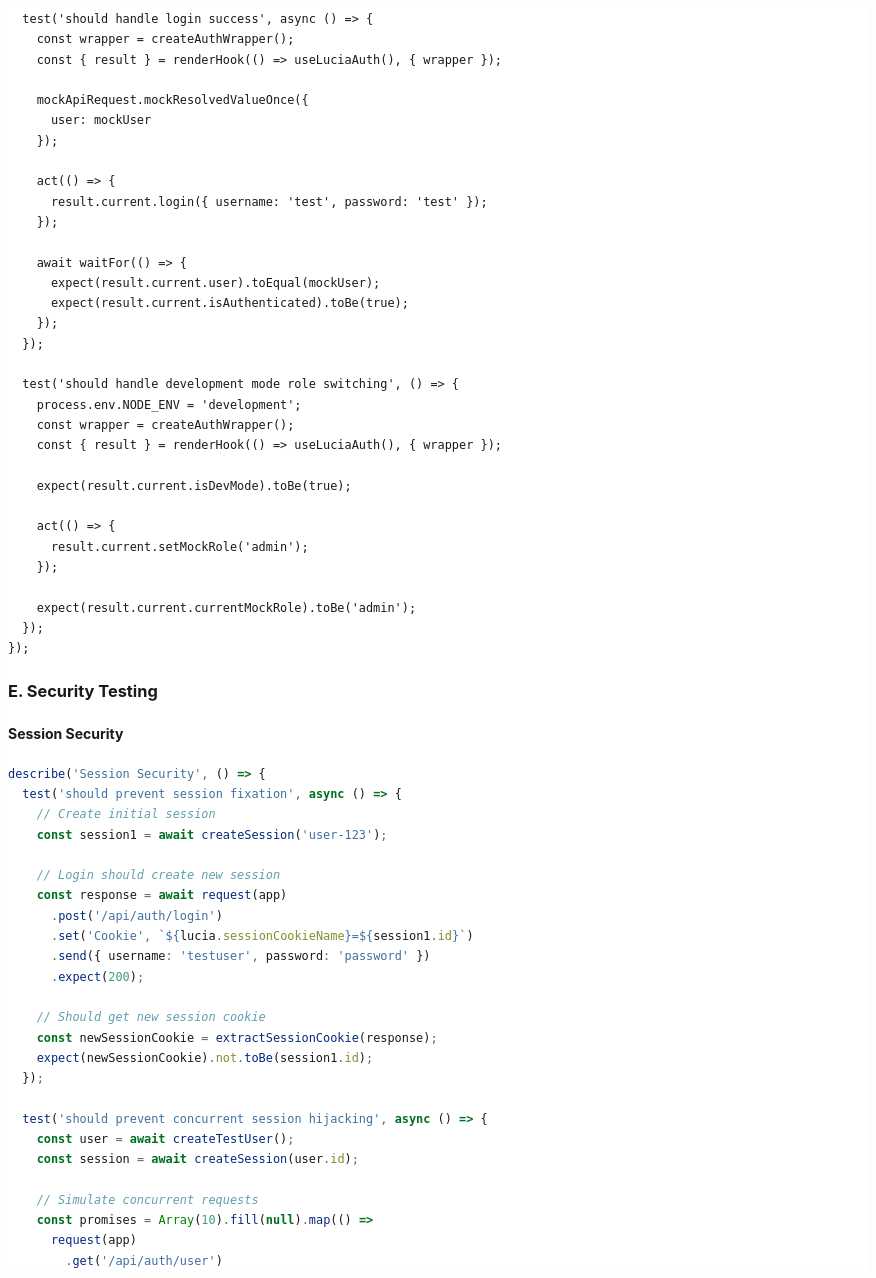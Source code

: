 ```tsx
  test('should handle login success', async () => {
    const wrapper = createAuthWrapper();
    const { result } = renderHook(() => useLuciaAuth(), { wrapper });

    mockApiRequest.mockResolvedValueOnce({
      user: mockUser
    });

    act(() => {
      result.current.login({ username: 'test', password: 'test' });
    });

    await waitFor(() => {
      expect(result.current.user).toEqual(mockUser);
      expect(result.current.isAuthenticated).toBe(true);
    });
  });

  test('should handle development mode role switching', () => {
    process.env.NODE_ENV = 'development';
    const wrapper = createAuthWrapper();
    const { result } = renderHook(() => useLuciaAuth(), { wrapper });

    expect(result.current.isDevMode).toBe(true);

    act(() => {
      result.current.setMockRole('admin');
    });

    expect(result.current.currentMockRole).toBe('admin');
  });
});
```

### E. Security Testing

#### Session Security
```typescript
describe('Session Security', () => {
  test('should prevent session fixation', async () => {
    // Create initial session
    const session1 = await createSession('user-123');
    
    // Login should create new session
    const response = await request(app)
      .post('/api/auth/login')
      .set('Cookie', `${lucia.sessionCookieName}=${session1.id}`)
      .send({ username: 'testuser', password: 'password' })
      .expect(200);

    // Should get new session cookie
    const newSessionCookie = extractSessionCookie(response);
    expect(newSessionCookie).not.toBe(session1.id);
  });

  test('should prevent concurrent session hijacking', async () => {
    const user = await createTestUser();
    const session = await createSession(user.id);

    // Simulate concurrent requests
    const promises = Array(10).fill(null).map(() =>
      request(app)
        .get('/api/auth/user')
```